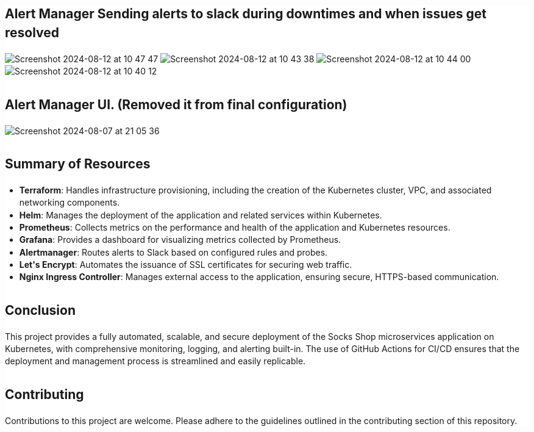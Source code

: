 ## Alert Manager Sending alerts to slack during downtimes and when issues get resolved

<img width="1433" alt="Screenshot 2024-08-12 at 10 47 47" src="https://github.com/user-attachments/assets/c4daba6d-5969-4b2f-ab89-227791c1db3f">
<img width="698" alt="Screenshot 2024-08-12 at 10 43 38" src="https://github.com/user-attachments/assets/17621a88-67ab-4706-8bbb-b1382ef4130b">

<img width="1440" alt="Screenshot 2024-08-12 at 10 44 00" src="https://github.com/user-attachments/assets/060dc3b6-163f-431b-b925-bc3f39075d72">
<img width="673" alt="Screenshot 2024-08-12 at 10 40 12" src="https://github.com/user-attachments/assets/c1f9dde0-49b7-43b6-9527-e5a56fb33459">

## Alert Manager UI. (Removed it from final configuration)

<img width="1429" alt="Screenshot 2024-08-07 at 21 05 36" src="https://github.com/user-attachments/assets/043e9d6c-724b-44f2-9681-3eb3ec4467c3">

## Summary of Resources

- **Terraform**: Handles infrastructure provisioning, including the creation of the Kubernetes cluster, VPC, and associated networking components.
- **Helm**: Manages the deployment of the application and related services within Kubernetes.
- **Prometheus**: Collects metrics on the performance and health of the application and Kubernetes resources.
- **Grafana**: Provides a dashboard for visualizing metrics collected by Prometheus.
- **Alertmanager**: Routes alerts to Slack based on configured rules and probes.
- **Let's Encrypt**: Automates the issuance of SSL certificates for securing web traffic.
- **Nginx Ingress Controller**: Manages external access to the application, ensuring secure, HTTPS-based communication.

## Conclusion

This project provides a fully automated, scalable, and secure deployment of the Socks Shop microservices application on Kubernetes, with comprehensive monitoring, logging, and alerting built-in. The use of GitHub Actions for CI/CD ensures that the deployment and management process is streamlined and easily replicable.

## Contributing

Contributions to this project are welcome. Please adhere to the guidelines outlined in the contributing section of this repository.
